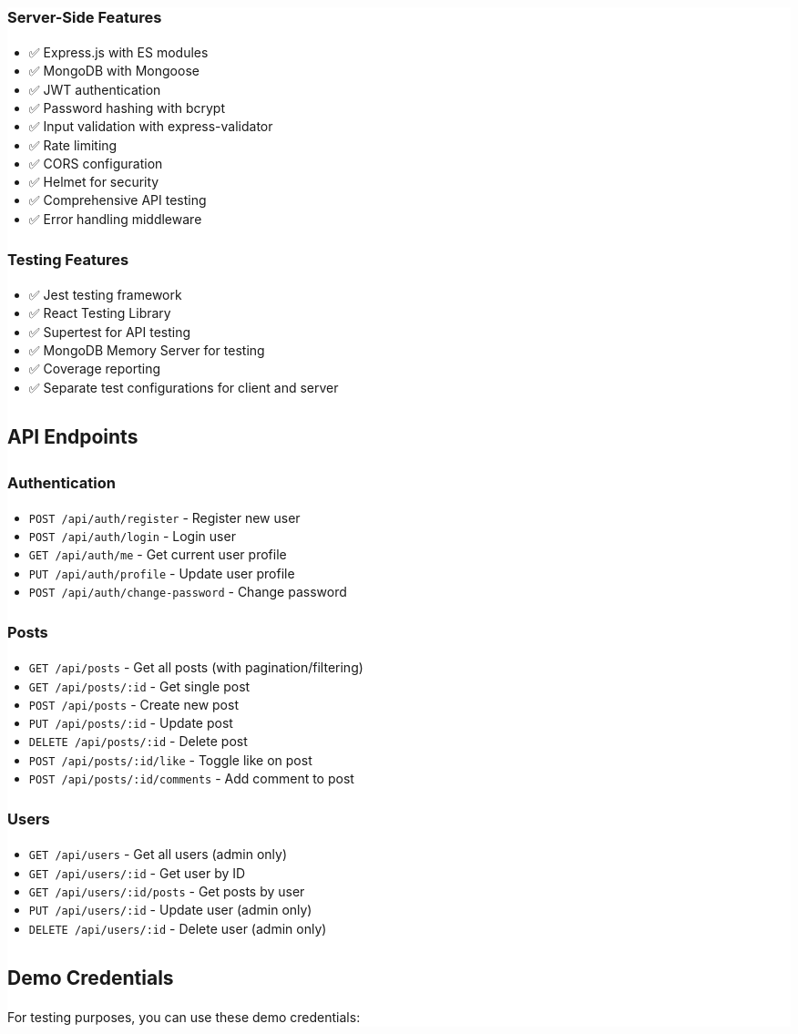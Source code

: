 ### Server-Side Features
- ✅ Express.js with ES modules
- ✅ MongoDB with Mongoose
- ✅ JWT authentication
- ✅ Password hashing with bcrypt
- ✅ Input validation with express-validator
- ✅ Rate limiting
- ✅ CORS configuration
- ✅ Helmet for security
- ✅ Comprehensive API testing
- ✅ Error handling middleware

### Testing Features
- ✅ Jest testing framework
- ✅ React Testing Library
- ✅ Supertest for API testing
- ✅ MongoDB Memory Server for testing
- ✅ Coverage reporting
- ✅ Separate test configurations for client and server

## API Endpoints

### Authentication
- `POST /api/auth/register` - Register new user
- `POST /api/auth/login` - Login user
- `GET /api/auth/me` - Get current user profile
- `PUT /api/auth/profile` - Update user profile
- `POST /api/auth/change-password` - Change password

### Posts
- `GET /api/posts` - Get all posts (with pagination/filtering)
- `GET /api/posts/:id` - Get single post
- `POST /api/posts` - Create new post
- `PUT /api/posts/:id` - Update post
- `DELETE /api/posts/:id` - Delete post
- `POST /api/posts/:id/like` - Toggle like on post
- `POST /api/posts/:id/comments` - Add comment to post

### Users
- `GET /api/users` - Get all users (admin only)
- `GET /api/users/:id` - Get user by ID
- `GET /api/users/:id/posts` - Get posts by user
- `PUT /api/users/:id` - Update user (admin only)
- `DELETE /api/users/:id` - Delete user (admin only)

## Demo Credentials

For testing purposes, you can use these demo credentials:
